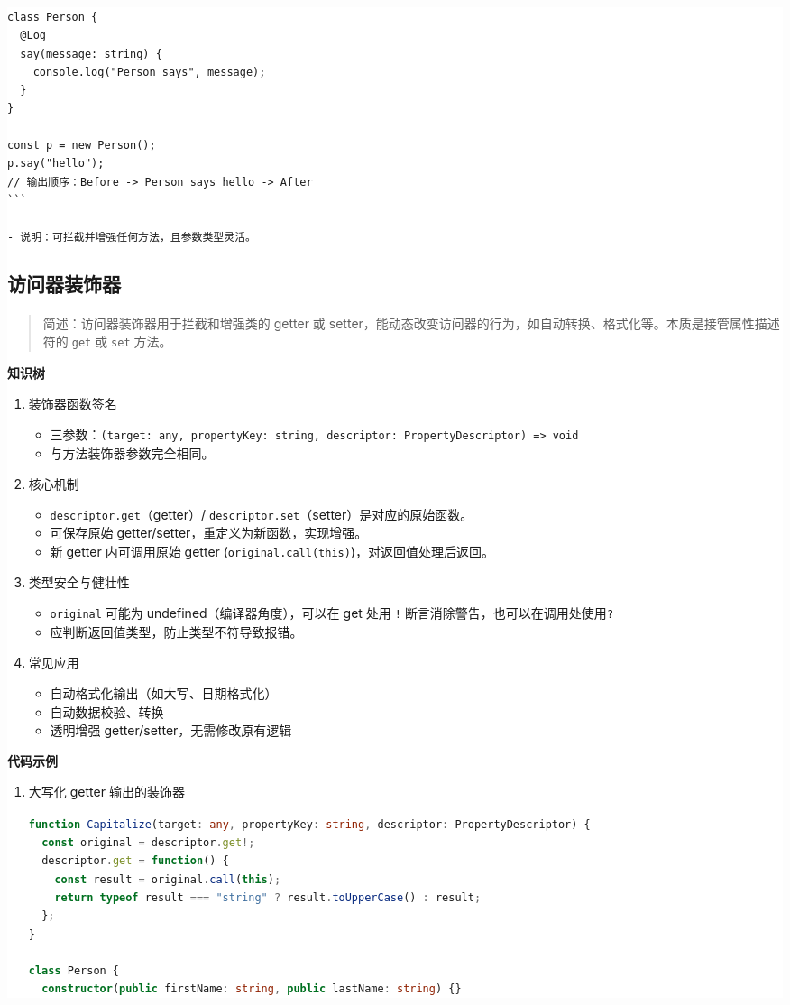     class Person {
      @Log
      say(message: string) {
        console.log("Person says", message);
      }
    }

    const p = new Person();
    p.say("hello");
    // 输出顺序：Before -> Person says hello -> After
    ```

    - 说明：可拦截并增强任何方法，且参数类型灵活。

## 访问器装饰器

> 简述：访问器装饰器用于拦截和增强类的 getter 或 setter，能动态改变访问器的行为，如自动转换、格式化等。本质是接管属性描述符的 `get` 或 `set` 方法。

**知识树**

1. 装饰器函数签名

    - 三参数：`(target: any, propertyKey: string, descriptor: PropertyDescriptor) => void`
    - 与方法装饰器参数完全相同。

2. 核心机制

    - `descriptor.get`（getter）/ `descriptor.set`（setter）是对应的原始函数。
    - 可保存原始 getter/setter，重定义为新函数，实现增强。
    - 新 getter 内可调用原始 getter (`original.call(this)`)，对返回值处理后返回。

3. 类型安全与健壮性

    - `original` 可能为 undefined（编译器角度），可以在 get 处用 `!` 断言消除警告，也可以在调用处使用`?`
    - 应判断返回值类型，防止类型不符导致报错。

4. 常见应用

    - 自动格式化输出（如大写、日期格式化）
    - 自动数据校验、转换
    - 透明增强 getter/setter，无需修改原有逻辑

**代码示例**

1. 大写化 getter 输出的装饰器

    ```typescript
    function Capitalize(target: any, propertyKey: string, descriptor: PropertyDescriptor) {
      const original = descriptor.get!;
      descriptor.get = function() {
        const result = original.call(this);
        return typeof result === "string" ? result.toUpperCase() : result;
      };
    }

    class Person {
      constructor(public firstName: string, public lastName: string) {}
